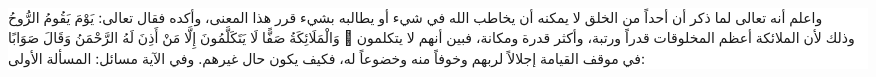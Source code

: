 واعلم أنه تعالى لما ذكر أن أحداً من الخلق لا يمكنه أن يخاطب الله في شيء أو يطالبه بشيء قرر هذا المعنى، وأكده فقال تعالى:
يَوْمَ يَقُومُ الرُّوحُ وَالْمَلَائِكَةُ صَفًّا لَا يَتَكَلَّمُونَ إِلَّا مَنْ أَذِنَ لَهُ الرَّحْمَنُ وَقَالَ صَوَابًا

وذلك لأن الملائكة أعظم المخلوقات قدراً ورتبة، وأكثر قدرة ومكانة، فبين أنهم لا يتكلمون في موقف القيامة إجلالاً لربهم وخوفاً منه وخضوعاً له، فكيف يكون حال غيرهم. وفي الآية مسائل:
المسألة الأولى:

